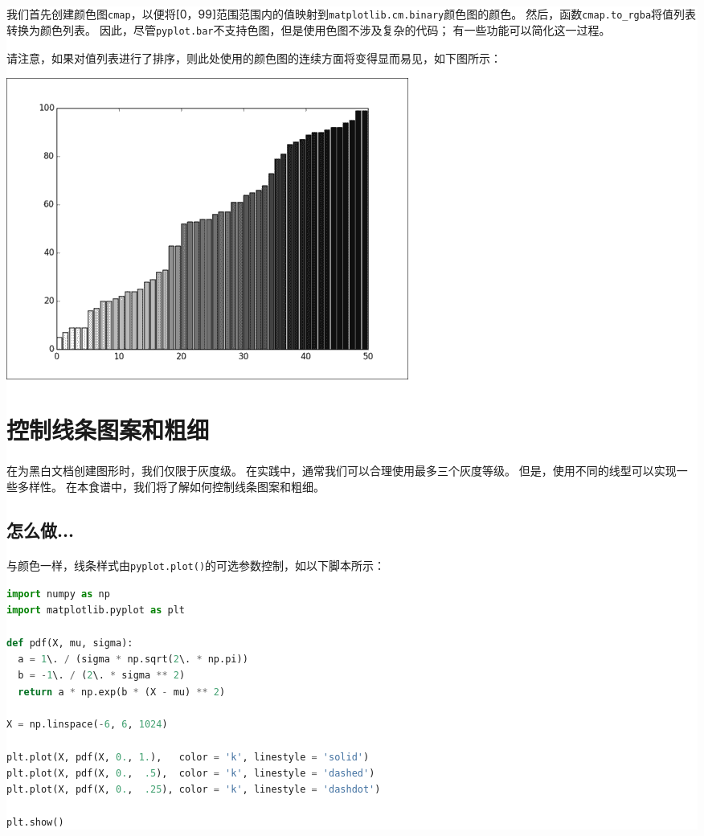 我们首先创建颜色图`cmap`，以便将[0，99]范围范围内的值映射到`matplotlib.cm.binary`颜色图的颜色。 然后，函数`cmap.to_rgba`将值列表转换为颜色列表。 因此，尽管`pyplot.bar`不支持色图，但是使用色图不涉及复杂的代码； 有一些功能可以简化这一过程。

请注意，如果对值列表进行了排序，则此处使用的颜色图的连续方面将变得显而易见，如下图所示：

![How it works...](img/3265OS_02_10b.jpg)

# 控制线条图案和粗细

在为黑白文档创建图形时，我们仅限于灰度级。 在实践中，通常我们可以合理使用最多三个灰度等级。 但是，使用不同的线型可以实现一些多样性。 在本食谱中，我们将了解如何控制线条图案和粗细。

## 怎么做...

与颜色一样，线条样式由`pyplot.plot()`的可选参数控制，如以下脚本所示：

```py
import numpy as np
import matplotlib.pyplot as plt

def pdf(X, mu, sigma):
  a = 1\. / (sigma * np.sqrt(2\. * np.pi))
  b = -1\. / (2\. * sigma ** 2)
  return a * np.exp(b * (X - mu) ** 2)

X = np.linspace(-6, 6, 1024)

plt.plot(X, pdf(X, 0., 1.),   color = 'k', linestyle = 'solid')
plt.plot(X, pdf(X, 0.,  .5),  color = 'k', linestyle = 'dashed')
plt.plot(X, pdf(X, 0.,  .25), color = 'k', linestyle = 'dashdot')

plt.show()
```

